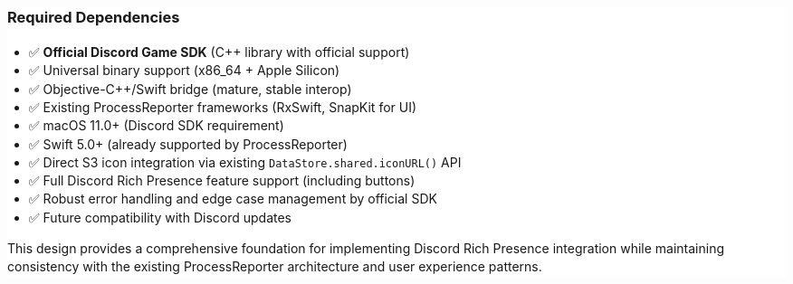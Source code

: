### Required Dependencies
- ✅ **Official Discord Game SDK** (C++ library with official support)
- ✅ Universal binary support (x86_64 + Apple Silicon)
- ✅ Objective-C++/Swift bridge (mature, stable interop)
- ✅ Existing ProcessReporter frameworks (RxSwift, SnapKit for UI)
- ✅ macOS 11.0+ (Discord SDK requirement)
- ✅ Swift 5.0+ (already supported by ProcessReporter)
- ✅ Direct S3 icon integration via existing `DataStore.shared.iconURL()` API
- ✅ Full Discord Rich Presence feature support (including buttons)
- ✅ Robust error handling and edge case management by official SDK
- ✅ Future compatibility with Discord updates

This design provides a comprehensive foundation for implementing Discord Rich Presence integration while maintaining consistency with the existing ProcessReporter architecture and user experience patterns.
